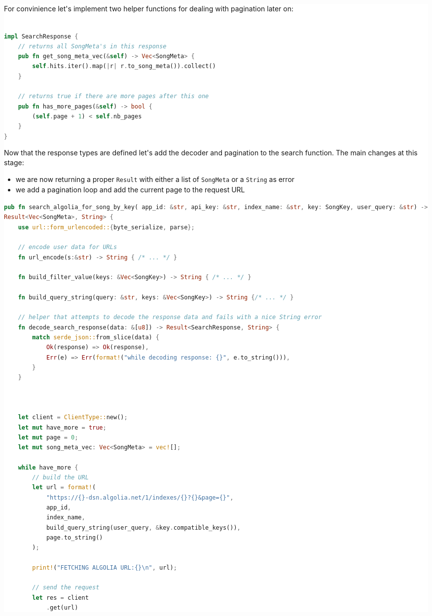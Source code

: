 For convinience let's implement two helper functions for dealing with pagination later on:

```rust

impl SearchResponse {
    // returns all SongMeta's in this response
    pub fn get_song_meta_vec(&self) -> Vec<SongMeta> {
        self.hits.iter().map(|r| r.to_song_meta()).collect()
    }

    // returns true if there are more pages after this one
    pub fn has_more_pages(&self) -> bool {
        (self.page + 1) < self.nb_pages
    }
}
```


Now that the response types are defined let's add the decoder and pagination to the search function. The main changes at this stage:

- we are now returning a proper `Result` with either a list of `SongMeta` or a `String` as error
- we add a pagination loop and add the current page to the request URL

```rust
pub fn search_algolia_for_song_by_key( app_id: &str, api_key: &str, index_name: &str, key: SongKey, user_query: &str) -> Result<Vec<SongMeta>, String> {
    use url::form_urlencoded::{byte_serialize, parse};

    // encode user data for URLs
    fn url_encode(s:&str) -> String { /* ... */ }

    fn build_filter_value(keys: &Vec<SongKey>) -> String { /* ... */ }

    fn build_query_string(query: &str, keys: &Vec<SongKey>) -> String {/* ... */ }

    // helper that attempts to decode the response data and fails with a nice String error
    fn decode_search_response(data: &[u8]) -> Result<SearchResponse, String> {
        match serde_json::from_slice(data) {
            Ok(response) => Ok(response),
            Err(e) => Err(format!("while decoding response: {}", e.to_string())),
        }
    }



    let client = ClientType::new();
    let mut have_more = true;
    let mut page = 0;
    let mut song_meta_vec: Vec<SongMeta> = vec![];

    while have_more {
        // build the URL
        let url = format!(
            "https://{}-dsn.algolia.net/1/indexes/{}?{}&page={}",
            app_id,
            index_name,
            build_query_string(user_query, &key.compatible_keys()),
            page.to_string()
        );

        print!("FETCHING ALGOLIA URL:{}\n", url);

        // send the request
        let res = client
            .get(url)
```